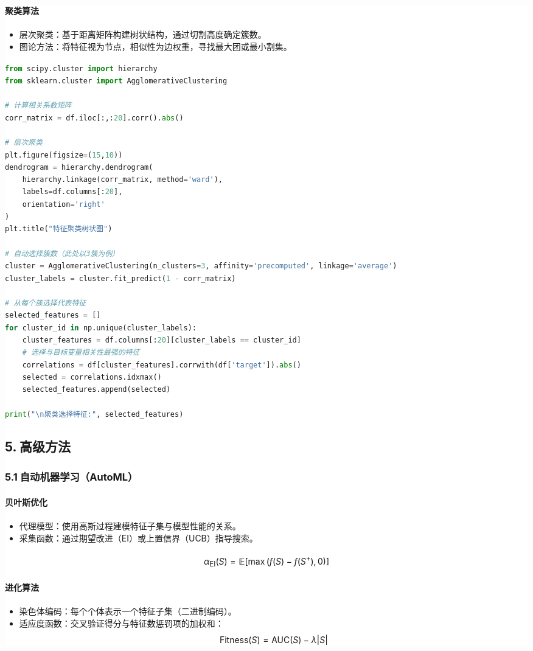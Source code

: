 #### 聚类算法
- 层次聚类：基于距离矩阵构建树状结构，通过切割高度确定簇数。
- 图论方法：将特征视为节点，相似性为边权重，寻找最大团或最小割集。

```python
from scipy.cluster import hierarchy
from sklearn.cluster import AgglomerativeClustering

# 计算相关系数矩阵
corr_matrix = df.iloc[:,:20].corr().abs()

# 层次聚类
plt.figure(figsize=(15,10))
dendrogram = hierarchy.dendrogram(
    hierarchy.linkage(corr_matrix, method='ward'),
    labels=df.columns[:20],
    orientation='right'
)
plt.title("特征聚类树状图")

# 自动选择簇数（此处以3簇为例）
cluster = AgglomerativeClustering(n_clusters=3, affinity='precomputed', linkage='average')
cluster_labels = cluster.fit_predict(1 - corr_matrix)

# 从每个簇选择代表特征
selected_features = []
for cluster_id in np.unique(cluster_labels):
    cluster_features = df.columns[:20][cluster_labels == cluster_id]
    # 选择与目标变量相关性最强的特征
    correlations = df[cluster_features].corrwith(df['target']).abs()
    selected = correlations.idxmax()
    selected_features.append(selected)
    
print("\n聚类选择特征:", selected_features)

```

## 5. 高级方法

### 5.1 自动机器学习（AutoML）

#### 贝叶斯优化
- 代理模型：使用高斯过程建模特征子集与模型性能的关系。
- 采集函数：通过期望改进（EI）或上置信界（UCB）指导搜索。

$$
\alpha_{\text{EI}}(S) = \mathbb{E} [\max(f(S) - f(S^+), 0)]
$$

#### 进化算法
- 染色体编码：每个个体表示一个特征子集（二进制编码）。
- 适应度函数：交叉验证得分与特征数惩罚项的加权和：
  $$
  \text{Fitness}(S) = \text{AUC}(S) - \lambda |S|
  $$
